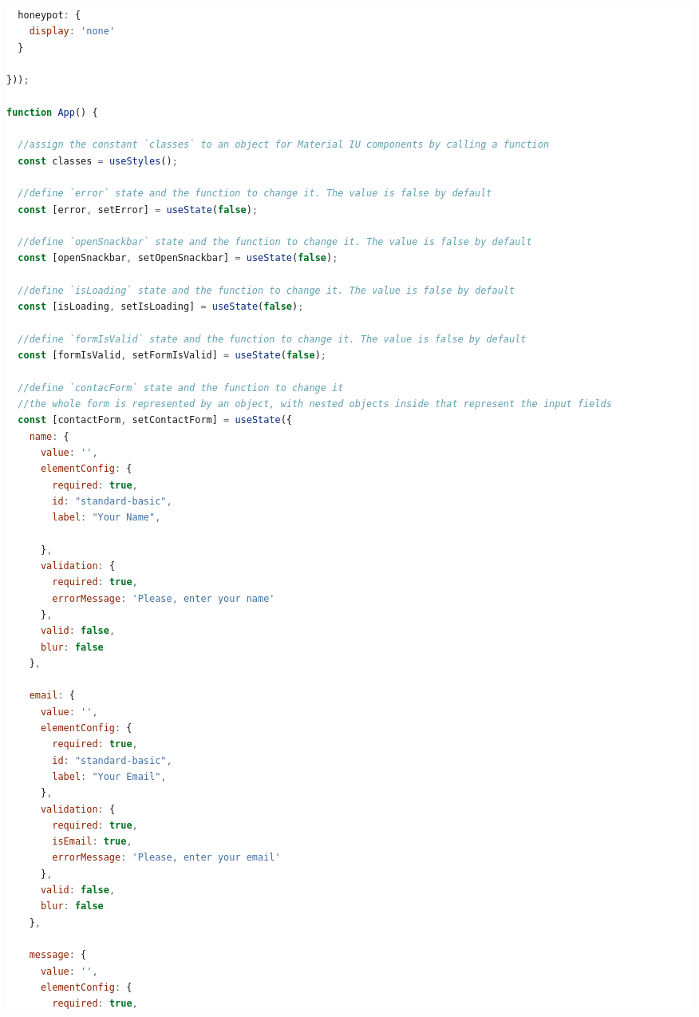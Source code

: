 ````javascript
  honeypot: {
    display: 'none'
  }

}));  

function App() {

  //assign the constant `classes` to an object for Material IU components by calling a function
  const classes = useStyles();

  //define `error` state and the function to change it. The value is false by default
  const [error, setError] = useState(false); 

  //define `openSnackbar` state and the function to change it. The value is false by default
  const [openSnackbar, setOpenSnackbar] = useState(false);

  //define `isLoading` state and the function to change it. The value is false by default
  const [isLoading, setIsLoading] = useState(false); 

  //define `formIsValid` state and the function to change it. The value is false by default
  const [formIsValid, setFormIsValid] = useState(false); 

  //define `contacForm` state and the function to change it
  //the whole form is represented by an object, with nested objects inside that represent the input fields  
  const [contactForm, setContactForm] = useState({ 
    name: {
      value: '',
      elementConfig: {
        required: true,
        id: "standard-basic", 
        label: "Your Name",
        
      },
      validation: {
        required: true,
        errorMessage: 'Please, enter your name'
      },
      valid: false,
      blur: false
    },
  
    email: {
      value: '',
      elementConfig: {
        required: true,
        id: "standard-basic",
        label: "Your Email",
      },
      validation: {
        required: true,
        isEmail: true,
        errorMessage: 'Please, enter your email'
      },
      valid: false,
      blur: false
    },
  
    message: {
      value: '',
      elementConfig: {
        required: true,
````